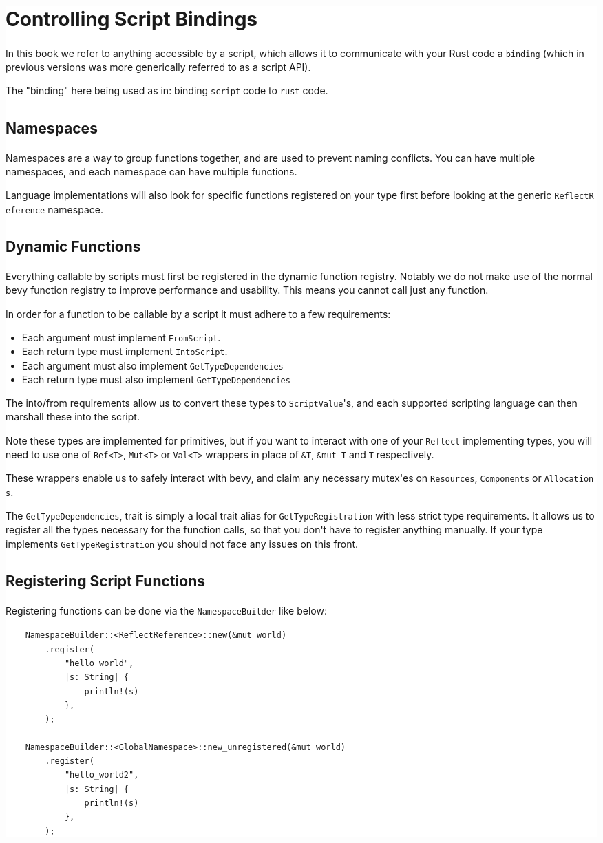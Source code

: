 # Controlling Script Bindings

In this book we refer to anything accessible by a script, which allows it to communicate with your Rust code a `binding` (which in previous versions was more generically referred to as a script API).

The "binding" here being used as in: binding `script` code to `rust` code.

## Namespaces

Namespaces are a way to group functions together, and are used to prevent naming conflicts. You can have multiple namespaces, and each namespace can have multiple functions.

Language implementations will also look for specific functions registered on your type first before looking at the generic `ReflectReference` namespace.

## Dynamic Functions

Everything callable by scripts must first be registered in the dynamic function registry. Notably we do not make use of the normal bevy function registry to improve performance and usability. This means you cannot call just any function.

In order for a function to be callable by a script it must adhere to a few requirements:
- Each argument must implement `FromScript`.
- Each return type must implement `IntoScript`.
- Each argument must also implement `GetTypeDependencies`
- Each return type must also implement `GetTypeDependencies`

The into/from requirements allow us to convert these types to `ScriptValue`'s, and each supported scripting language can then marshall these into the script.

Note these types are implemented for primitives, but if you want to interact with one of your `Reflect` implementing types, you will need to use one of `Ref<T>`, `Mut<T>` or `Val<T>` wrappers in place of `&T`, `&mut T` and `T` respectively.

These wrappers enable us to safely interact with bevy, and claim any necessary mutex'es on `Resources`, `Components` or `Allocations`.

The `GetTypeDependencies`, trait is simply a local trait alias for `GetTypeRegistration` with less strict type requirements. It allows us to register all the types necessary for the function calls, so that you don't have to register anything manually. If your type implements `GetTypeRegistration` you should not face any issues on this front.

## Registering Script Functions

Registering functions can be done via the `NamespaceBuilder` like below:

```rust,ignore
    NamespaceBuilder::<ReflectReference>::new(&mut world)
        .register(
            "hello_world",
            |s: String| {
                println!(s)
            },
        );

    NamespaceBuilder::<GlobalNamespace>::new_unregistered(&mut world)
        .register(
            "hello_world2",
            |s: String| {
                println!(s)
            },
        );
```
